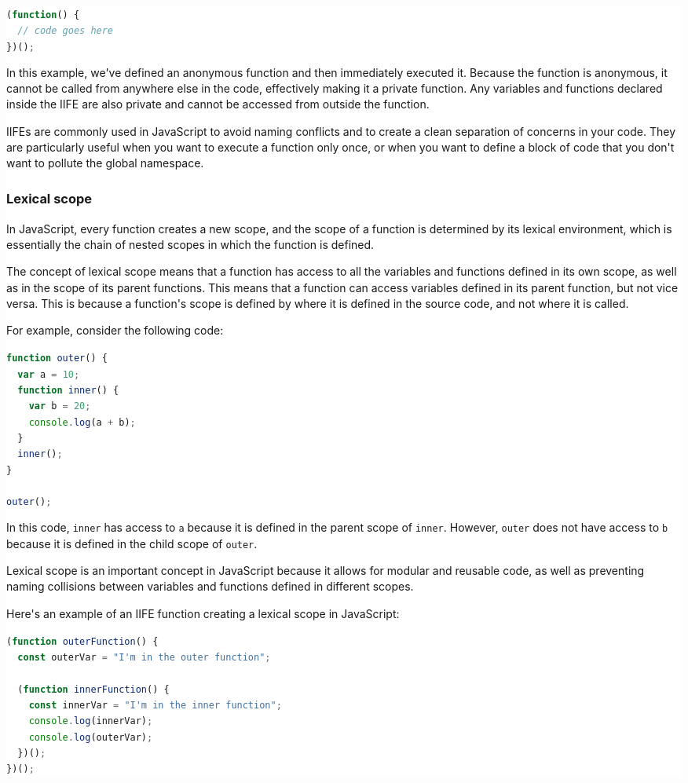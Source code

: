 ```javascript
(function() {
  // code goes here
})();
```

In this example, we've defined an anonymous function and then immediately executed it. Because the function is anonymous, it cannot be called from anywhere else in the code, effectively making it a private function. Any variables and functions declared inside the IIFE are also private and cannot be accessed from outside the function.

IIFEs are commonly used in JavaScript to avoid naming conflicts and to create a clean separation of concerns in your code. They are particularly useful when you want to execute a function only once, or when you want to define a block of code that you don't want to pollute the global namespace.

### Lexical scope


In JavaScript, every function creates a new scope, and the scope of a function is determined by its lexical environment, which is essentially the chain of nested scopes in which the function is defined.

The concept of lexical scope means that a function has access to all the variables and functions defined in its own scope, as well as in the scope of its parent functions. This means that a function can access variables defined in its parent function, but not vice versa. This is because a function's scope is defined by where it is defined in the source code, and not where it is called.

For example, consider the following code:

```javascript
function outer() {
  var a = 10;
  function inner() {
    var b = 20;
    console.log(a + b);
  }
  inner();
}

outer();
```

In this code, `inner` has access to `a` because it is defined in the parent scope of `inner`. However, `outer` does not have access to `b` because it is defined in the child scope of `outer`.

Lexical scope is an important concept in JavaScript because it allows for modular and reusable code, as well as preventing naming collisions between variables and functions defined in different scopes.

Here's an example of an IIFE function creating a lexical scope in JavaScript:

```javascript
(function outerFunction() {
  const outerVar = "I'm in the outer function";
  
  (function innerFunction() {
    const innerVar = "I'm in the inner function";
    console.log(innerVar);
    console.log(outerVar);
  })();
})();
```
